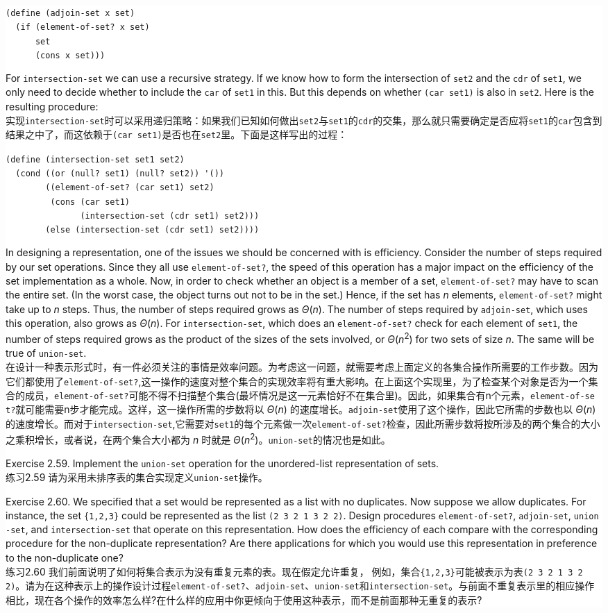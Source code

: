 ```
(define (adjoin-set x set)
  (if (element-of-set? x set)
      set
      (cons x set)))
```

For `intersection-set` we can use a recursive strategy. If we know how to form the intersection of `set2` and the `cdr` of `set1`, we only need to decide whether to include the `car` of `set1` in this. But this depends on whether `(car set1)` is also in `set2`. Here is the resulting procedure:<br>
实现`intersection-set`时可以采用递归策略：如果我们已知如何做出`set2`与`set1`的`cdr`的交集，那么就只需要确定是否应将`set1`的`car`包含到结果之中了，而这依赖于`(car set1)`是否也在`set2`里。下面是这样写出的过程：

```
(define (intersection-set set1 set2)
  (cond ((or (null? set1) (null? set2)) '())
        ((element-of-set? (car set1) set2)        
         (cons (car set1)
               (intersection-set (cdr set1) set2)))
        (else (intersection-set (cdr set1) set2))))
```

In designing a representation, one of the issues we should be concerned with is efficiency. Consider the number of steps required by our set operations. Since they all use `element-of-set?`, the speed of this operation has a major impact on the efficiency of the set implementation as a whole. Now, in order to check whether an object is a member of a set, `element-of-set?` may have to scan the entire set. (In the worst case, the object turns out not to be in the set.) Hence, if the set has ${n}$ elements, `element-of-set?` might take up to ${n}$ steps. Thus, the number of steps required grows as ${\Theta(n)}$. The number of steps required by `adjoin-set`, which uses this operation, also grows as ${\Theta(n)}$. For `intersection-set`, which does an `element-of-set?` check for each element of `set1`, the number of steps required grows as the product of the sizes of the sets involved, or ${\Theta(n^2)}$ for two sets of size ${n}$. The same will be true of `union-set`.<br>
在设计一种表示形式时，有一件必须关注的事情是效率问题。为考虑这一问题，就需要考虑上面定义的各集合操作所需要的工作步数。因为它们都使用了`element-of-set?`,这一操作的速度对整个集合的实现效率将有重大影响。在上面这个实现里，为了检查某个对象是否为一个集合的成员，`element-of-set?`可能不得不扫描整个集合(最坏情况是这一元素恰好不在集合里)。因此，如果集合有n个元素，`element-of-set?`就可能需要n步才能完成。这样，这一操作所需的步数将以 ${\Theta(n)}$ 的速度增长。`adjoin-set`使用了这个操作，因此它所需的步数也以 ${\Theta(n)}$ 的速度增长。而对于`intersection-set`,它需要对`set1`的每个元素做一次`element-of-set?`检查，因此所需步数将按所涉及的两个集合的大小之乘积增长，或者说，在两个集合大小都为 ${n}$ 时就是 ${\Theta(n^2)}$。`union-set`的情况也是如此。

<div id="Exercise2.59" markdown>

Exercise 2.59.  Implement the `union-set` operation for the unordered-list representation of sets.<br>
练习2.59 请为采用未排序表的集合实现定义`union-set`操作。

</div>

<div id="Exercise2.60" markdown>

Exercise 2.60.  We specified that a set would be represented as a list with no duplicates. Now suppose we allow duplicates. For instance, the set `{1,2,3}` could be represented as the list `(2 3 2 1 3 2 2)`. Design procedures `element-of-set?`, `adjoin-set`, `union-set`, and `intersection-set` that operate on this representation. How does the efficiency of each compare with the corresponding procedure for the non-duplicate representation? Are there applications for which you would use this representation in preference to the non-duplicate one?<br>
练习2.60 我们前面说明了如何将集合表示为没有重复元素的表。现在假定允许重复，
例如，集合`{1,2,3}`可能被表示为表`(2 3 2 1 3 2 2)`。请为在这种表示上的操作设计过程`element-of-set?`、`adjoin-set`、`union-set`和`intersection-set`。与前面不重复表示里的相应操作相比，现在各个操作的效率怎么样?在什么样的应用中你更倾向于使用这种表示，而不是前面那种无重复的表示?
